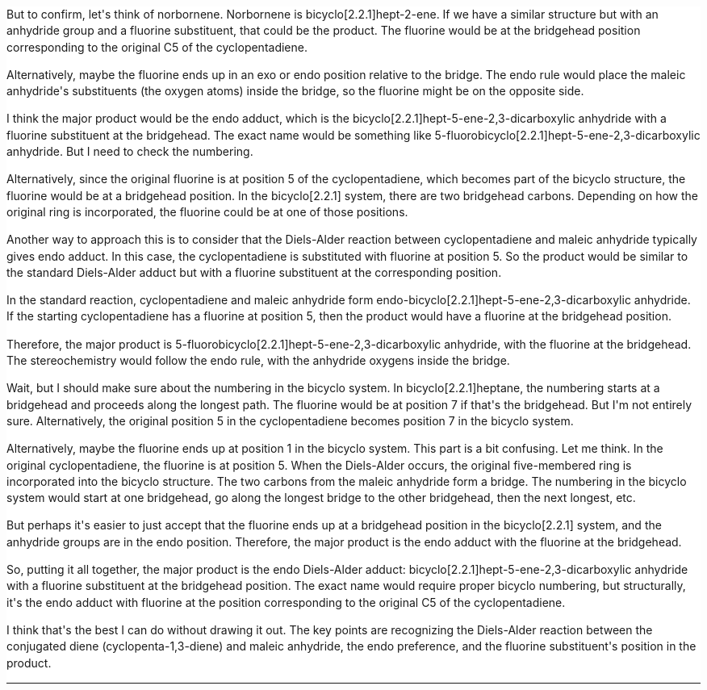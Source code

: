 But to confirm, let's think of norbornene. Norbornene is bicyclo[2.2.1]hept-2-ene. If we have a similar structure but with an anhydride group and a fluorine substituent, that could be the product. The fluorine would be at the bridgehead position corresponding to the original C5 of the cyclopentadiene. 

Alternatively, maybe the fluorine ends up in an exo or endo position relative to the bridge. The endo rule would place the maleic anhydride's substituents (the oxygen atoms) inside the bridge, so the fluorine might be on the opposite side. 

I think the major product would be the endo adduct, which is the bicyclo[2.2.1]hept-5-ene-2,3-dicarboxylic anhydride with a fluorine substituent at the bridgehead. The exact name would be something like 5-fluorobicyclo[2.2.1]hept-5-ene-2,3-dicarboxylic anhydride. But I need to check the numbering. 

Alternatively, since the original fluorine is at position 5 of the cyclopentadiene, which becomes part of the bicyclo structure, the fluorine would be at a bridgehead position. In the bicyclo[2.2.1] system, there are two bridgehead carbons. Depending on how the original ring is incorporated, the fluorine could be at one of those positions. 

Another way to approach this is to consider that the Diels-Alder reaction between cyclopentadiene and maleic anhydride typically gives endo adduct. In this case, the cyclopentadiene is substituted with fluorine at position 5. So the product would be similar to the standard Diels-Alder adduct but with a fluorine substituent at the corresponding position. 

In the standard reaction, cyclopentadiene and maleic anhydride form endo-bicyclo[2.2.1]hept-5-ene-2,3-dicarboxylic anhydride. If the starting cyclopentadiene has a fluorine at position 5, then the product would have a fluorine at the bridgehead position. 

Therefore, the major product is 5-fluorobicyclo[2.2.1]hept-5-ene-2,3-dicarboxylic anhydride, with the fluorine at the bridgehead. The stereochemistry would follow the endo rule, with the anhydride oxygens inside the bridge. 

Wait, but I should make sure about the numbering in the bicyclo system. In bicyclo[2.2.1]heptane, the numbering starts at a bridgehead and proceeds along the longest path. The fluorine would be at position 7 if that's the bridgehead. But I'm not entirely sure. Alternatively, the original position 5 in the cyclopentadiene becomes position 7 in the bicyclo system. 

Alternatively, maybe the fluorine ends up at position 1 in the bicyclo system. This part is a bit confusing. Let me think. In the original cyclopentadiene, the fluorine is at position 5. When the Diels-Alder occurs, the original five-membered ring is incorporated into the bicyclo structure. The two carbons from the maleic anhydride form a bridge. The numbering in the bicyclo system would start at one bridgehead, go along the longest bridge to the other bridgehead, then the next longest, etc. 

But perhaps it's easier to just accept that the fluorine ends up at a bridgehead position in the bicyclo[2.2.1] system, and the anhydride groups are in the endo position. Therefore, the major product is the endo adduct with the fluorine at the bridgehead. 

So, putting it all together, the major product is the endo Diels-Alder adduct: bicyclo[2.2.1]hept-5-ene-2,3-dicarboxylic anhydride with a fluorine substituent at the bridgehead position. The exact name would require proper bicyclo numbering, but structurally, it's the endo adduct with fluorine at the position corresponding to the original C5 of the cyclopentadiene. 

I think that's the best I can do without drawing it out. The key points are recognizing the Diels-Alder reaction between the conjugated diene (cyclopenta-1,3-diene) and maleic anhydride, the endo preference, and the fluorine substituent's position in the product.

---
